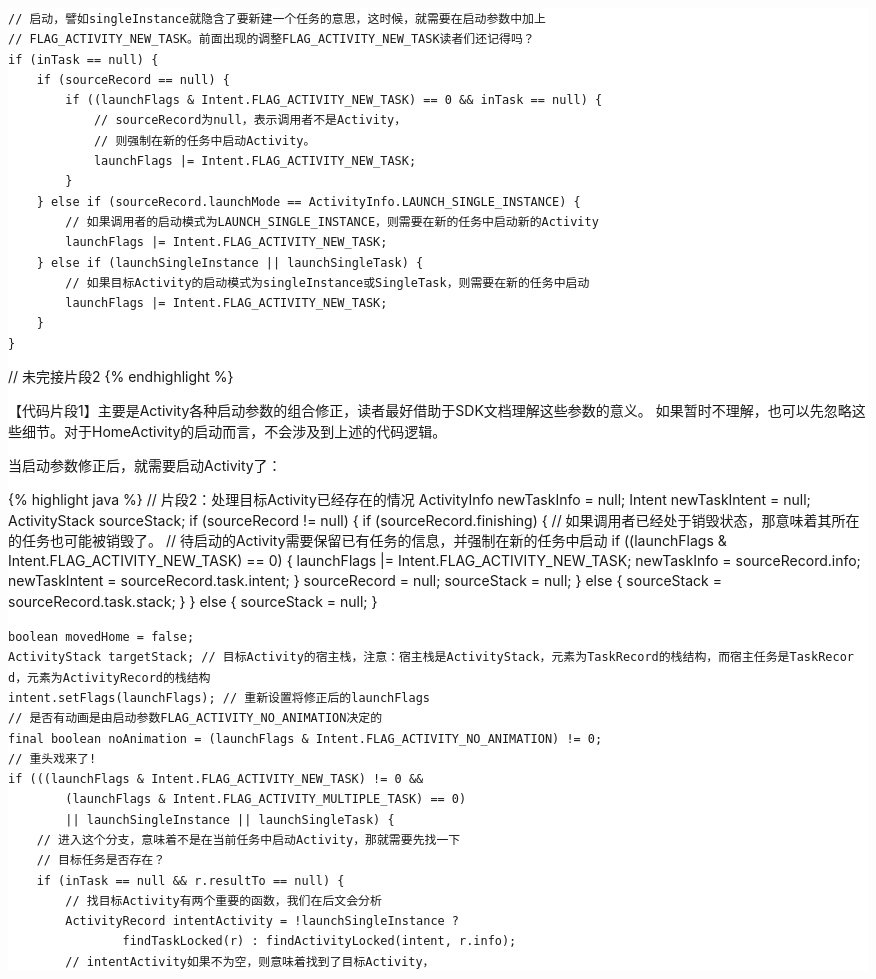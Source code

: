     // 启动，譬如singleInstance就隐含了要新建一个任务的意思，这时候，就需要在启动参数中加上
    // FLAG_ACTIVITY_NEW_TASK。前面出现的调整FLAG_ACTIVITY_NEW_TASK读者们还记得吗？
    if (inTask == null) {
        if (sourceRecord == null) {
            if ((launchFlags & Intent.FLAG_ACTIVITY_NEW_TASK) == 0 && inTask == null) {
                // sourceRecord为null，表示调用者不是Activity，
                // 则强制在新的任务中启动Activity。
                launchFlags |= Intent.FLAG_ACTIVITY_NEW_TASK;
            }
        } else if (sourceRecord.launchMode == ActivityInfo.LAUNCH_SINGLE_INSTANCE) {
            // 如果调用者的启动模式为LAUNCH_SINGLE_INSTANCE，则需要在新的任务中启动新的Activity
            launchFlags |= Intent.FLAG_ACTIVITY_NEW_TASK;
        } else if (launchSingleInstance || launchSingleTask) {
            // 如果目标Activity的启动模式为singleInstance或SingleTask，则需要在新的任务中启动
            launchFlags |= Intent.FLAG_ACTIVITY_NEW_TASK;
        }
    }
// 未完接片段2
{% endhighlight %}

【代码片段1】主要是Activity各种启动参数的组合修正，读者最好借助于SDK文档理解这些参数的意义。
如果暂时不理解，也可以先忽略这些细节。对于HomeActivity的启动而言，不会涉及到上述的代码逻辑。

当启动参数修正后，就需要启动Activity了：

{% highlight java %}
// 片段2：处理目标Activity已经存在的情况
    ActivityInfo newTaskInfo = null;
    Intent newTaskIntent = null;
    ActivityStack sourceStack;
    if (sourceRecord != null) {
        if (sourceRecord.finishing) {
            // 如果调用者已经处于销毁状态，那意味着其所在的任务也可能被销毁了。
            // 待启动的Activity需要保留已有任务的信息，并强制在新的任务中启动
            if ((launchFlags & Intent.FLAG_ACTIVITY_NEW_TASK) == 0) {
                launchFlags |= Intent.FLAG_ACTIVITY_NEW_TASK;
                newTaskInfo = sourceRecord.info;
                newTaskIntent = sourceRecord.task.intent;
            }
            sourceRecord = null;
            sourceStack = null;
        } else {
            sourceStack = sourceRecord.task.stack;
        }
    } else {
        sourceStack = null;
    }

    boolean movedHome = false;
    ActivityStack targetStack; // 目标Activity的宿主栈，注意：宿主栈是ActivityStack，元素为TaskRecord的栈结构，而宿主任务是TaskRecord，元素为ActivityRecord的栈结构
    intent.setFlags(launchFlags); // 重新设置将修正后的launchFlags
    // 是否有动画是由启动参数FLAG_ACTIVITY_NO_ANIMATION决定的
    final boolean noAnimation = (launchFlags & Intent.FLAG_ACTIVITY_NO_ANIMATION) != 0;
    // 重头戏来了!
    if (((launchFlags & Intent.FLAG_ACTIVITY_NEW_TASK) != 0 &&
            (launchFlags & Intent.FLAG_ACTIVITY_MULTIPLE_TASK) == 0)
            || launchSingleInstance || launchSingleTask) {
        // 进入这个分支，意味着不是在当前任务中启动Activity，那就需要先找一下
        // 目标任务是否存在？
        if (inTask == null && r.resultTo == null) {
            // 找目标Activity有两个重要的函数，我们在后文会分析
            ActivityRecord intentActivity = !launchSingleInstance ?
                    findTaskLocked(r) : findActivityLocked(intent, r.info);
            // intentActivity如果不为空，则意味着找到了目标Activity，